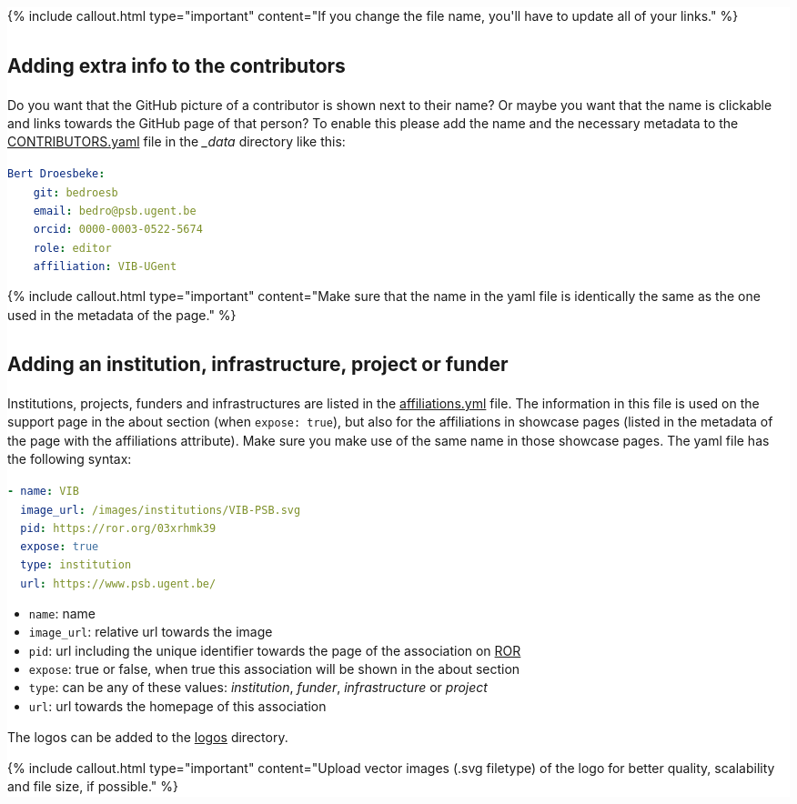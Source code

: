 {% include callout.html type="important" content="If you change the file name, you'll have to update all of your links." %}


## Adding extra info to the contributors

Do you want that the GitHub picture of a contributor is shown next to their name? Or maybe you want that the name is clickable and links towards the GitHub page of that person? To enable this please add the name and the necessary metadata to the [CONTRIBUTORS.yaml](https://github.com/elixir-europe/infectious-diseases-toolkit/blob/main/_data/CONTRIBUTORS.yaml) file in the *_data* directory like this:

```yaml
Bert Droesbeke:
    git: bedroesb
    email: bedro@psb.ugent.be
    orcid: 0000-0003-0522-5674
    role: editor
    affiliation: VIB-UGent
```
{% include callout.html type="important" content="Make sure that the name in the yaml file is identically the same as the one used in the metadata of the page." %}


## Adding an institution, infrastructure, project or funder

Institutions, projects, funders and infrastructures are listed in the [affiliations.yml](https://github.com/elixir-europe/infectious-diseases-toolkit/blob/main/_data/affiliations.yaml) file. The information in this file is used on the support page in the about section (when `expose: true`), but also for the affiliations in showcase pages (listed in the metadata of the page with the affiliations attribute). Make sure you make use of the same name in those showcase pages. The yaml file has the following syntax:

```yaml
- name: VIB
  image_url: /images/institutions/VIB-PSB.svg
  pid: https://ror.org/03xrhmk39
  expose: true
  type: institution
  url: https://www.psb.ugent.be/
```

- `name`: name
- `image_url`: relative url towards the image
- `pid`: url including the unique identifier towards the page of the association on [ROR](https://ror.org)
- `expose`: true or false, when true this association will be shown in the about section
- `type`: can be any of these values: *institution*, *funder*, *infrastructure* or *project*
- `url`: url towards the homepage of this association


The logos can be added to the [logos](https://github.com/elixir-europe/infectious-diseases-toolkit/tree/main/images/logos/) directory.

{% include callout.html type="important" content="Upload vector images (.svg filetype) of the logo for better quality, scalability and file size, if possible." %}
